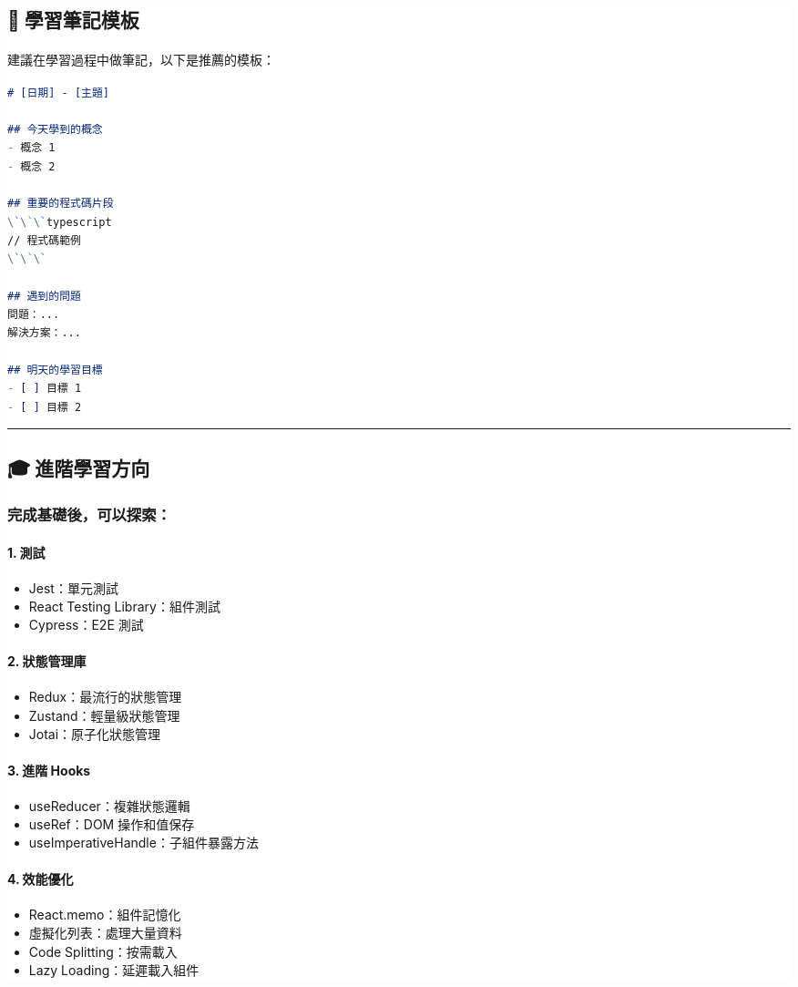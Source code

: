
## 📝 學習筆記模板

建議在學習過程中做筆記，以下是推薦的模板：

```markdown
# [日期] - [主題]

## 今天學到的概念
- 概念 1
- 概念 2

## 重要的程式碼片段
\`\`\`typescript
// 程式碼範例
\`\`\`

## 遇到的問題
問題：...
解決方案：...

## 明天的學習目標
- [ ] 目標 1
- [ ] 目標 2
```

---

## 🎓 進階學習方向

### 完成基礎後，可以探索：

#### 1. 測試
- Jest：單元測試
- React Testing Library：組件測試
- Cypress：E2E 測試

#### 2. 狀態管理庫
- Redux：最流行的狀態管理
- Zustand：輕量級狀態管理
- Jotai：原子化狀態管理

#### 3. 進階 Hooks
- useReducer：複雜狀態邏輯
- useRef：DOM 操作和值保存
- useImperativeHandle：子組件暴露方法

#### 4. 效能優化
- React.memo：組件記憶化
- 虛擬化列表：處理大量資料
- Code Splitting：按需載入
- Lazy Loading：延遲載入組件

